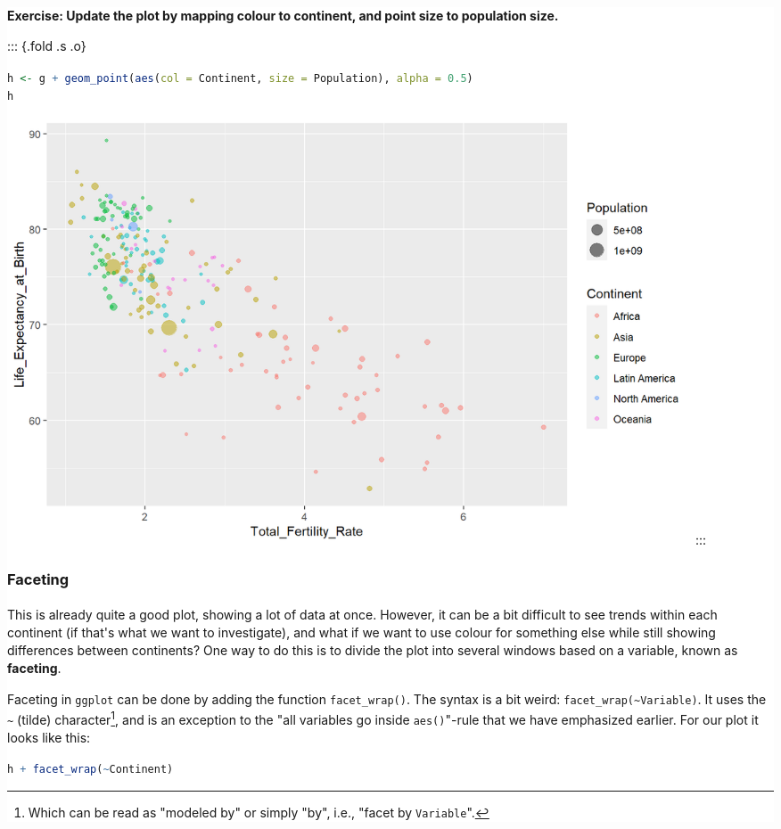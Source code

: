 **Exercise: Update the plot by mapping colour to continent, and point size to population size.**

::: {.fold .s .o}

```r
h <- g + geom_point(aes(col = Continent, size = Population), alpha = 0.5)
h
```

<img src="Exercise8_files/figure-html/unnamed-chunk-6-1.png" width="768" />
:::

### Faceting

This is already quite a good plot, showing a lot of data at once. However, it can be a bit difficult to see trends within each continent (if that's what we want to investigate), and what if we want to use colour for something else while still showing differences between continents? One way to do this is to divide the plot into several windows based on a variable, known as **faceting**.

Faceting in `ggplot` can be done by adding the function `facet_wrap()`. The syntax is a bit weird: `facet_wrap(~Variable)`. It uses the `~` (tilde) character[^exercise8-1], and is an exception to the "all variables go inside `aes()`"-rule that we have emphasized earlier. For our plot it looks like this:

[^exercise8-1]: Which can be read as "modeled by" or simply "by", i.e., "facet by `Variable`".


```r
h + facet_wrap(~Continent)
```


[^exercise8-2]: Note that here, `length(window_stop)` in the square brackets means we are evaluating the final value in the `window_stop` vector.
[^exercise8-3]: remember that `window_stop > chr8` gives a vector of the same length as `window_stop`, containing `TRUE` if the corresponding element of `window_stop` is larger than`chr8`, and `FALSE` if it is smaller. `sum()` treats each `TRUE` as 1 and each `FALSE` as 0, so it can effectively be used to count the number of `TRUE`s in a vector, as we do here.
[^exercise8-4]: It may have been a while since the last time you saw `pivot_longer()`. If you have forgotten how it works or why we use it, remember that you can always go back to [Week 2](PLACEHOLDER).